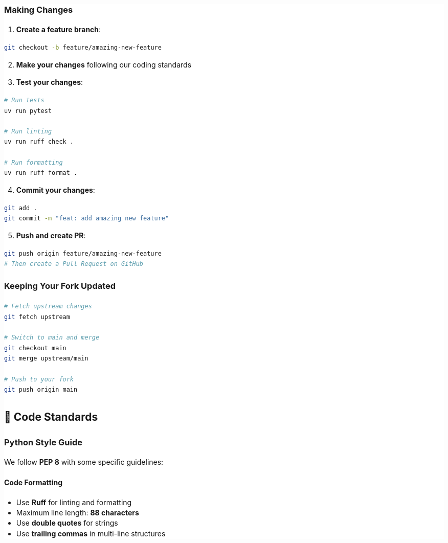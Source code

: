 ### Making Changes

1. **Create a feature branch**:
```bash
git checkout -b feature/amazing-new-feature
```

2. **Make your changes** following our coding standards

3. **Test your changes**:
```bash
# Run tests
uv run pytest

# Run linting
uv run ruff check .

# Run formatting
uv run ruff format .
```

4. **Commit your changes**:
```bash
git add .
git commit -m "feat: add amazing new feature"
```

5. **Push and create PR**:
```bash
git push origin feature/amazing-new-feature
# Then create a Pull Request on GitHub
```

### Keeping Your Fork Updated

```bash
# Fetch upstream changes
git fetch upstream

# Switch to main and merge
git checkout main
git merge upstream/main

# Push to your fork
git push origin main
```

## 📏 Code Standards

### Python Style Guide

We follow **PEP 8** with some specific guidelines:

#### Code Formatting
- Use **Ruff** for linting and formatting
- Maximum line length: **88 characters**
- Use **double quotes** for strings
- Use **trailing commas** in multi-line structures
